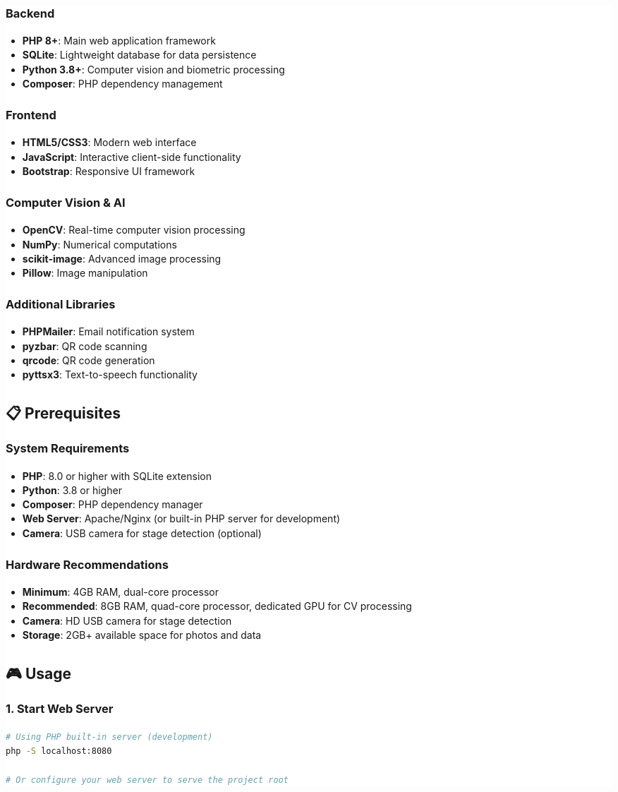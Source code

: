 ### Backend
- **PHP 8+**: Main web application framework
- **SQLite**: Lightweight database for data persistence
- **Python 3.8+**: Computer vision and biometric processing
- **Composer**: PHP dependency management

### Frontend
- **HTML5/CSS3**: Modern web interface
- **JavaScript**: Interactive client-side functionality
- **Bootstrap**: Responsive UI framework

### Computer Vision & AI
- **OpenCV**: Real-time computer vision processing
- **NumPy**: Numerical computations
- **scikit-image**: Advanced image processing
- **Pillow**: Image manipulation

### Additional Libraries
- **PHPMailer**: Email notification system
- **pyzbar**: QR code scanning
- **qrcode**: QR code generation
- **pyttsx3**: Text-to-speech functionality

## 📋 Prerequisites

### System Requirements
- **PHP**: 8.0 or higher with SQLite extension
- **Python**: 3.8 or higher
- **Composer**: PHP dependency manager
- **Web Server**: Apache/Nginx (or built-in PHP server for development)
- **Camera**: USB camera for stage detection (optional)

### Hardware Recommendations
- **Minimum**: 4GB RAM, dual-core processor
- **Recommended**: 8GB RAM, quad-core processor, dedicated GPU for CV processing
- **Camera**: HD USB camera for stage detection
- **Storage**: 2GB+ available space for photos and data


## 🎮 Usage

### 1. Start Web Server
```bash
# Using PHP built-in server (development)
php -S localhost:8080

# Or configure your web server to serve the project root

```
